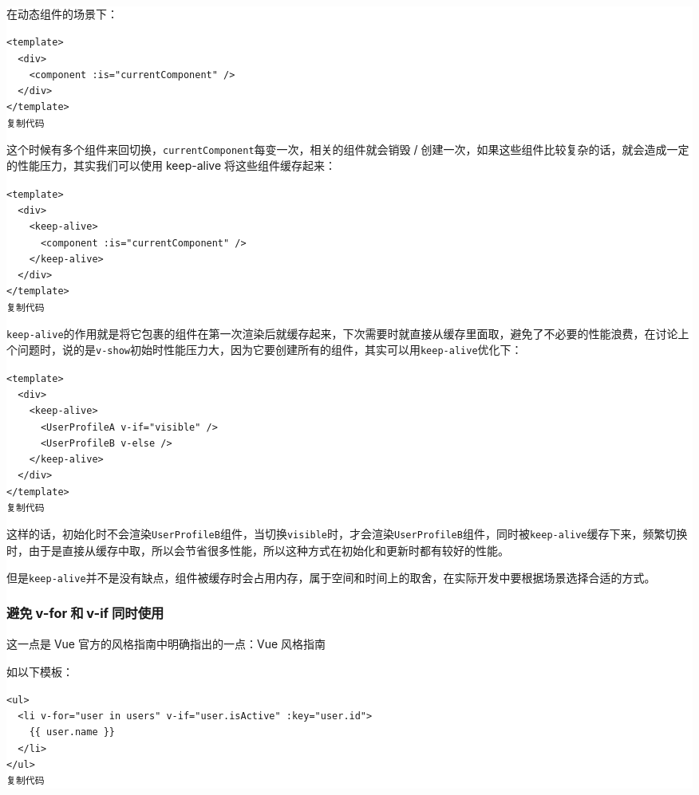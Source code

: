 在动态组件的场景下：

```
<template>
  <div>
    <component :is="currentComponent" />
  </div>
</template>
复制代码
```

这个时候有多个组件来回切换，`currentComponent`每变一次，相关的组件就会销毁 / 创建一次，如果这些组件比较复杂的话，就会造成一定的性能压力，其实我们可以使用 keep-alive 将这些组件缓存起来：

```
<template>
  <div>
    <keep-alive>
      <component :is="currentComponent" />
    </keep-alive>
  </div>
</template>
复制代码
```

`keep-alive`的作用就是将它包裹的组件在第一次渲染后就缓存起来，下次需要时就直接从缓存里面取，避免了不必要的性能浪费，在讨论上个问题时，说的是`v-show`初始时性能压力大，因为它要创建所有的组件，其实可以用`keep-alive`优化下：

```
<template>
  <div>
    <keep-alive>
      <UserProfileA v-if="visible" />
      <UserProfileB v-else />
    </keep-alive>
  </div>
</template>
复制代码
```

这样的话，初始化时不会渲染`UserProfileB`组件，当切换`visible`时，才会渲染`UserProfileB`组件，同时被`keep-alive`缓存下来，频繁切换时，由于是直接从缓存中取，所以会节省很多性能，所以这种方式在初始化和更新时都有较好的性能。

但是`keep-alive`并不是没有缺点，组件被缓存时会占用内存，属于空间和时间上的取舍，在实际开发中要根据场景选择合适的方式。

### 避免 v-for 和 v-if 同时使用

这一点是 Vue 官方的风格指南中明确指出的一点：Vue 风格指南

如以下模板：

```
<ul>
  <li v-for="user in users" v-if="user.isActive" :key="user.id">
    {{ user.name }}
  </li>
</ul>
复制代码
```
